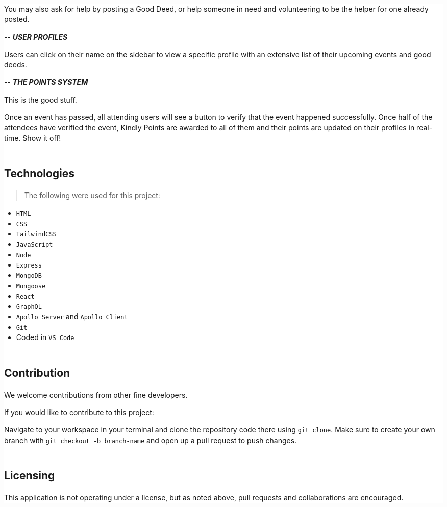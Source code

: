 You may also ask for help by posting a Good Deed, or help someone in need and volunteering to be the helper for one already posted.

-- ***USER PROFILES***

Users can click on their name on the sidebar to view a specific profile with an extensive list of their upcoming events and good deeds.

-- ***THE POINTS SYSTEM***

This is the good stuff.

Once an event has passed, all attending users will see a button to verify that the event happened successfully. Once half of the attendees have verified the event, Kindly Points are awarded to all of them and their points are updated on their profiles in real-time. Show it off!

---

## Technologies

> The following were used for this project:

- `HTML`
- `CSS`
- `TailwindCSS`
- `JavaScript`
- `Node`
- `Express`
- `MongoDB`
- `Mongoose`
- `React`
- `GraphQL`
- `Apollo Server` and `Apollo Client`
- `Git`
- Coded in `VS Code`

---

## Contribution

We welcome contributions from other fine developers.

If you would like to contribute to this project:

Navigate to your workspace in your terminal and clone the repository code there using `git clone`. Make sure to create your own branch with `git checkout -b branch-name` and open up a pull request to push changes. 

---

## Licensing

This application is not operating under a license, but as noted above, pull requests and collaborations are encouraged.
